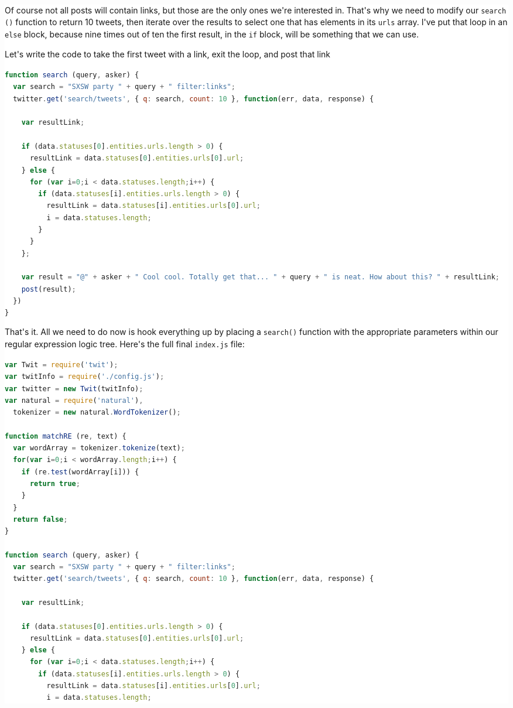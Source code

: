 Of course not all posts will contain links, but those are the only ones we're interested in. That's why we need to modify our `search()` function to return 10 tweets, then iterate over the results to select one that has elements in its `urls` array. I've put that loop in an `else` block, because nine times out of ten the first result, in the `if` block, will be something that we can use. 

Let's write the code to take the first tweet with a link, exit the loop, and post that link

````javascript
function search (query, asker) {
  var search = "SXSW party " + query + " filter:links";
  twitter.get('search/tweets', { q: search, count: 10 }, function(err, data, response) {

    var resultLink; 

    if (data.statuses[0].entities.urls.length > 0) {
      resultLink = data.statuses[0].entities.urls[0].url;
    } else {
      for (var i=0;i < data.statuses.length;i++) {
        if (data.statuses[i].entities.urls.length > 0) {
          resultLink = data.statuses[i].entities.urls[0].url;
          i = data.statuses.length;
        }
      }
    };    

    var result = "@" + asker + " Cool cool. Totally get that... " + query + " is neat. How about this? " + resultLink;
    post(result);
  })
}
````

That's it. All we need to do now is hook everything up by placing a `search()` function with the appropriate parameters within our regular expression logic tree. Here's the full final `index.js` file:

````javascript
var Twit = require('twit');
var twitInfo = require('./config.js');
var twitter = new Twit(twitInfo);
var natural = require('natural'),
  tokenizer = new natural.WordTokenizer();

function matchRE (re, text) {
  var wordArray = tokenizer.tokenize(text);
  for(var i=0;i < wordArray.length;i++) {
    if (re.test(wordArray[i])) {
      return true;
    }
  }
  return false; 
}

function search (query, asker) {
  var search = "SXSW party " + query + " filter:links";
  twitter.get('search/tweets', { q: search, count: 10 }, function(err, data, response) {

    var resultLink; 

    if (data.statuses[0].entities.urls.length > 0) {
      resultLink = data.statuses[0].entities.urls[0].url;
    } else {
      for (var i=0;i < data.statuses.length;i++) {
        if (data.statuses[i].entities.urls.length > 0) {
          resultLink = data.statuses[i].entities.urls[0].url;
          i = data.statuses.length;
````